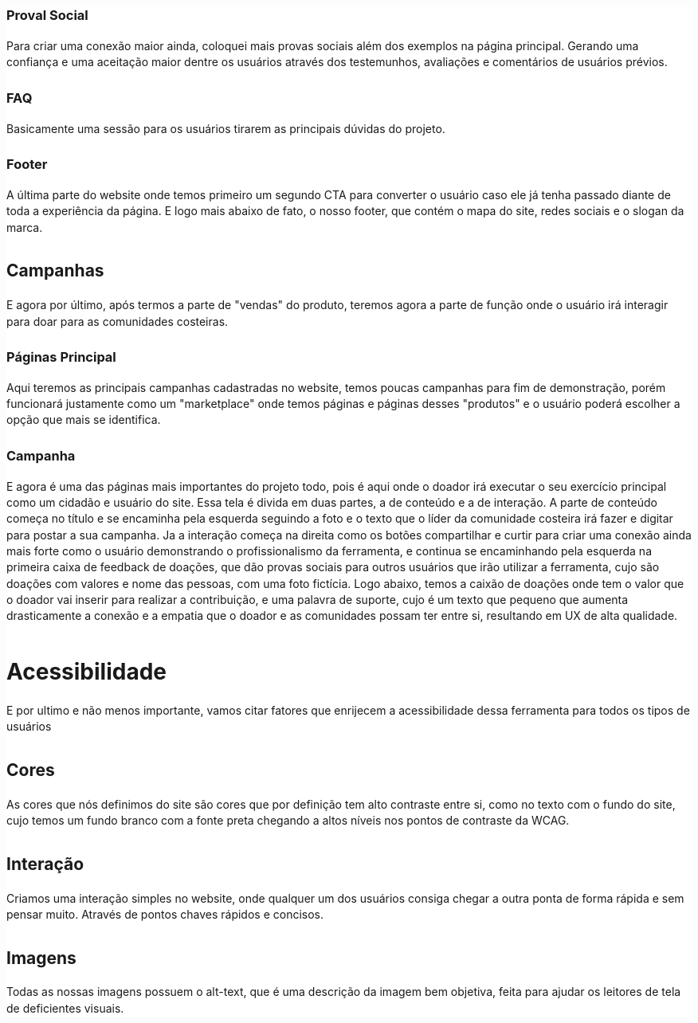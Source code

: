 ### Proval Social
Para criar uma conexão maior ainda, coloquei mais provas sociais além dos exemplos na página principal. Gerando uma confiança e uma aceitação maior dentre os usuários através dos testemunhos, avaliações e comentários de usuários prévios.

### FAQ
Basicamente uma sessão para os usuários tirarem as principais dúvidas do projeto.

### Footer
A última parte do website onde temos primeiro um segundo CTA para converter o usuário caso ele já tenha passado diante de toda a experiência da página. E logo mais abaixo de fato, o nosso footer, que contém o mapa do site, redes sociais e o slogan da marca.

## Campanhas
E agora por último, após termos a parte de "vendas" do produto, teremos agora a parte de função onde o usuário irá interagir para doar para as comunidades costeiras.
### Páginas Principal
Aqui teremos as principais campanhas cadastradas no website, temos poucas campanhas para fim de demonstração, porém funcionará justamente como um "marketplace" onde temos páginas e páginas desses "produtos" e o usuário poderá escolher a opção que mais se identifica.

### Campanha
E agora é uma das páginas mais importantes do projeto todo, pois é aqui onde o doador irá executar o seu exercício principal como um cidadão e usuário do site.
Essa tela é divida em duas partes, a de conteúdo e a de interação. A parte de conteúdo começa no título e se encaminha pela esquerda seguindo a foto e o texto que o líder da comunidade costeira irá fazer e digitar para postar a sua campanha. 
Ja a interação começa na direita como os botões compartilhar e curtir para criar uma conexão ainda mais forte como o usuário demonstrando o profissionalismo da ferramenta, e continua se encaminhando pela esquerda na primeira caixa de feedback de doações, que dão provas sociais para outros usuários que irão utilizar a ferramenta, cujo são doações com valores e nome das pessoas, com uma foto fictícia. Logo abaixo, temos a caixão de doações onde tem o valor que o doador vai inserir para realizar a contribuição, e uma palavra de suporte, cujo é um texto que pequeno que aumenta drasticamente a conexão e a empatia que o doador e as comunidades possam ter entre si, resultando em UX de alta qualidade.




# Acessibilidade
E por ultimo e não menos importante, vamos citar fatores que enrijecem a acessibilidade dessa ferramenta para todos os tipos de usuários
## Cores
As cores que nós definimos do site são cores que por definição tem alto contraste entre si, como no texto com o fundo do site, cujo temos um fundo branco com a fonte preta chegando a altos níveis nos pontos de contraste da WCAG.
## Interação
Criamos uma interação simples no website, onde qualquer um dos usuários consiga chegar a outra ponta de forma rápida e sem pensar muito. Através de pontos chaves rápidos e concisos.
## Imagens
Todas as nossas imagens possuem o alt-text, que é uma descrição da imagem bem objetiva, feita para ajudar os leitores de tela de deficientes visuais. 
